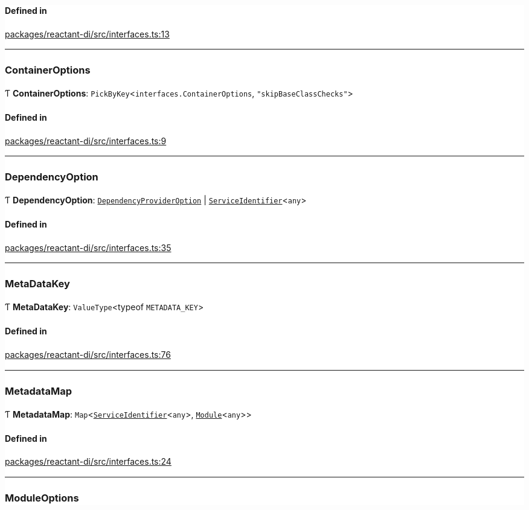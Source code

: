 #### Defined in

[packages/reactant-di/src/interfaces.ts:13](https://github.com/unadlib/reactant/blob/46d47605/packages/reactant-di/src/interfaces.ts#L13)

___

### ContainerOptions

Ƭ **ContainerOptions**: `PickByKey`<`interfaces.ContainerOptions`, ``"skipBaseClassChecks"``\>

#### Defined in

[packages/reactant-di/src/interfaces.ts:9](https://github.com/unadlib/reactant/blob/46d47605/packages/reactant-di/src/interfaces.ts#L9)

___

### DependencyOption

Ƭ **DependencyOption**: [`DependencyProviderOption`](../interfaces/reactant_di.DependencyProviderOption.md) \| [`ServiceIdentifier`](reactant_di.md#serviceidentifier)<`any`\>

#### Defined in

[packages/reactant-di/src/interfaces.ts:35](https://github.com/unadlib/reactant/blob/46d47605/packages/reactant-di/src/interfaces.ts#L35)

___

### MetaDataKey

Ƭ **MetaDataKey**: `ValueType`<typeof `METADATA_KEY`\>

#### Defined in

[packages/reactant-di/src/interfaces.ts:76](https://github.com/unadlib/reactant/blob/46d47605/packages/reactant-di/src/interfaces.ts#L76)

___

### MetadataMap

Ƭ **MetadataMap**: `Map`<[`ServiceIdentifier`](reactant_di.md#serviceidentifier)<`any`\>, [`Module`](../interfaces/reactant_di.Module.md)<`any`\>\>

#### Defined in

[packages/reactant-di/src/interfaces.ts:24](https://github.com/unadlib/reactant/blob/46d47605/packages/reactant-di/src/interfaces.ts#L24)

___

### ModuleOptions

